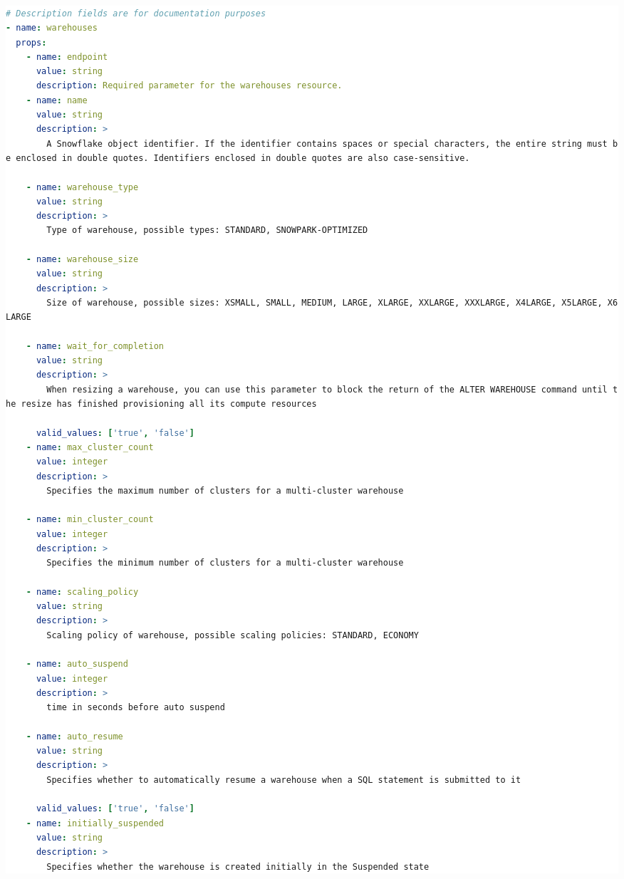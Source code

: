 
```yaml
# Description fields are for documentation purposes
- name: warehouses
  props:
    - name: endpoint
      value: string
      description: Required parameter for the warehouses resource.
    - name: name
      value: string
      description: >
        A Snowflake object identifier. If the identifier contains spaces or special characters, the entire string must be enclosed in double quotes. Identifiers enclosed in double quotes are also case-sensitive.
        
    - name: warehouse_type
      value: string
      description: >
        Type of warehouse, possible types: STANDARD, SNOWPARK-OPTIMIZED
        
    - name: warehouse_size
      value: string
      description: >
        Size of warehouse, possible sizes: XSMALL, SMALL, MEDIUM, LARGE, XLARGE, XXLARGE, XXXLARGE, X4LARGE, X5LARGE, X6LARGE
        
    - name: wait_for_completion
      value: string
      description: >
        When resizing a warehouse, you can use this parameter to block the return of the ALTER WAREHOUSE command until the resize has finished provisioning all its compute resources
        
      valid_values: ['true', 'false']
    - name: max_cluster_count
      value: integer
      description: >
        Specifies the maximum number of clusters for a multi-cluster warehouse
        
    - name: min_cluster_count
      value: integer
      description: >
        Specifies the minimum number of clusters for a multi-cluster warehouse
        
    - name: scaling_policy
      value: string
      description: >
        Scaling policy of warehouse, possible scaling policies: STANDARD, ECONOMY
        
    - name: auto_suspend
      value: integer
      description: >
        time in seconds before auto suspend
        
    - name: auto_resume
      value: string
      description: >
        Specifies whether to automatically resume a warehouse when a SQL statement is submitted to it
        
      valid_values: ['true', 'false']
    - name: initially_suspended
      value: string
      description: >
        Specifies whether the warehouse is created initially in the Suspended state
```